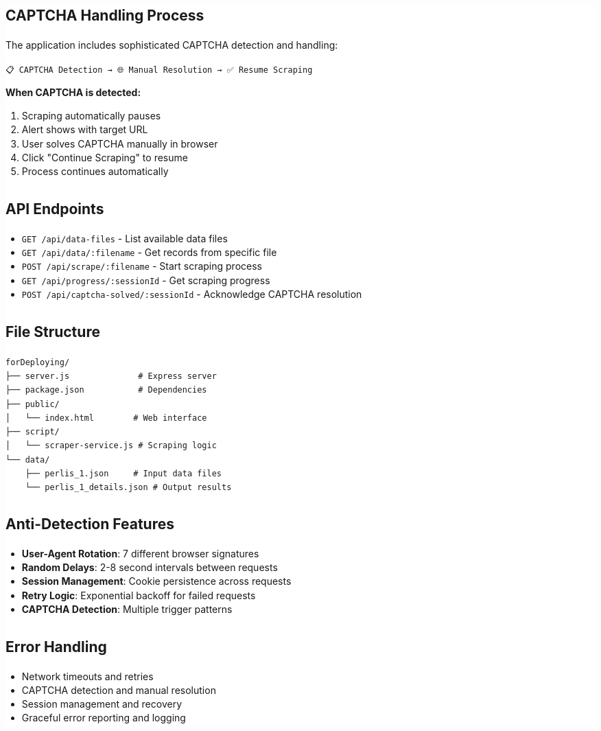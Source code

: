 ## CAPTCHA Handling Process

The application includes sophisticated CAPTCHA detection and handling:

```
📋 CAPTCHA Detection → 🌐 Manual Resolution → ✅ Resume Scraping
```

**When CAPTCHA is detected:**
1. Scraping automatically pauses
2. Alert shows with target URL
3. User solves CAPTCHA manually in browser
4. Click "Continue Scraping" to resume
5. Process continues automatically

## API Endpoints

- `GET /api/data-files` - List available data files
- `GET /api/data/:filename` - Get records from specific file
- `POST /api/scrape/:filename` - Start scraping process
- `GET /api/progress/:sessionId` - Get scraping progress
- `POST /api/captcha-solved/:sessionId` - Acknowledge CAPTCHA resolution

## File Structure

```
forDeploying/
├── server.js              # Express server
├── package.json           # Dependencies
├── public/
│   └── index.html        # Web interface
├── script/
│   └── scraper-service.js # Scraping logic
└── data/
    ├── perlis_1.json     # Input data files
    └── perlis_1_details.json # Output results
```

## Anti-Detection Features

- **User-Agent Rotation**: 7 different browser signatures
- **Random Delays**: 2-8 second intervals between requests
- **Session Management**: Cookie persistence across requests
- **Retry Logic**: Exponential backoff for failed requests
- **CAPTCHA Detection**: Multiple trigger patterns

## Error Handling

- Network timeouts and retries
- CAPTCHA detection and manual resolution
- Session management and recovery
- Graceful error reporting and logging
